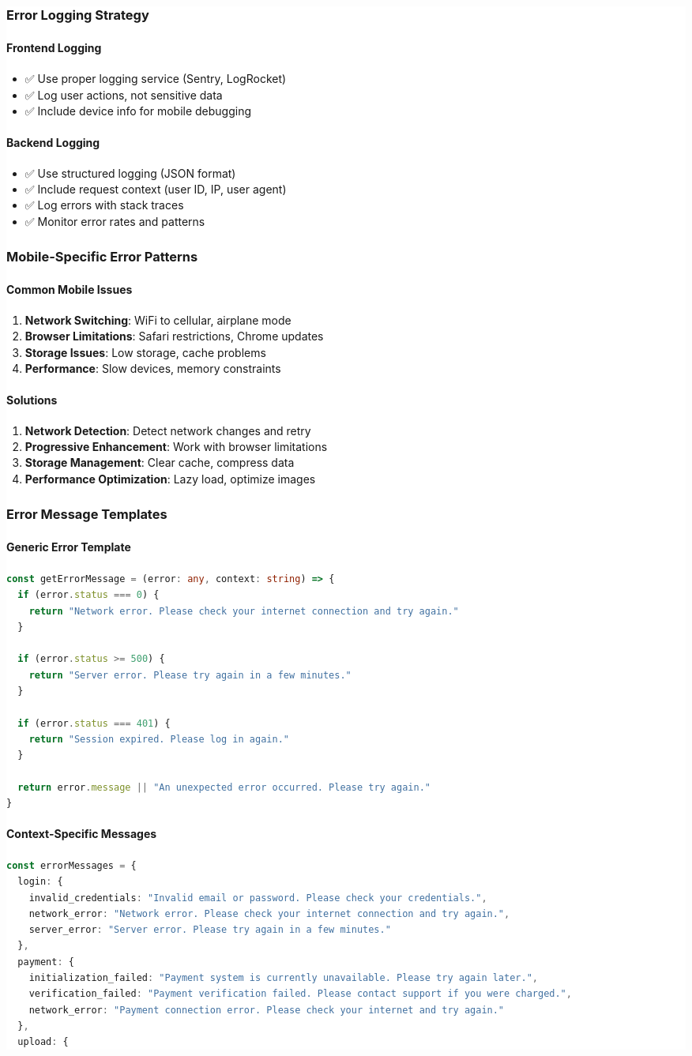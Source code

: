 ### **Error Logging Strategy**

#### **Frontend Logging**
- ✅ Use proper logging service (Sentry, LogRocket)
- ✅ Log user actions, not sensitive data
- ✅ Include device info for mobile debugging

#### **Backend Logging**
- ✅ Use structured logging (JSON format)
- ✅ Include request context (user ID, IP, user agent)
- ✅ Log errors with stack traces
- ✅ Monitor error rates and patterns

### **Mobile-Specific Error Patterns**

#### **Common Mobile Issues**
1. **Network Switching**: WiFi to cellular, airplane mode
2. **Browser Limitations**: Safari restrictions, Chrome updates
3. **Storage Issues**: Low storage, cache problems
4. **Performance**: Slow devices, memory constraints

#### **Solutions**
1. **Network Detection**: Detect network changes and retry
2. **Progressive Enhancement**: Work with browser limitations
3. **Storage Management**: Clear cache, compress data
4. **Performance Optimization**: Lazy load, optimize images

### **Error Message Templates**

#### **Generic Error Template**
```typescript
const getErrorMessage = (error: any, context: string) => {
  if (error.status === 0) {
    return "Network error. Please check your internet connection and try again."
  }
  
  if (error.status >= 500) {
    return "Server error. Please try again in a few minutes."
  }
  
  if (error.status === 401) {
    return "Session expired. Please log in again."
  }
  
  return error.message || "An unexpected error occurred. Please try again."
}
```

#### **Context-Specific Messages**
```typescript
const errorMessages = {
  login: {
    invalid_credentials: "Invalid email or password. Please check your credentials.",
    network_error: "Network error. Please check your internet connection and try again.",
    server_error: "Server error. Please try again in a few minutes."
  },
  payment: {
    initialization_failed: "Payment system is currently unavailable. Please try again later.",
    verification_failed: "Payment verification failed. Please contact support if you were charged.",
    network_error: "Payment connection error. Please check your internet and try again."
  },
  upload: {
```